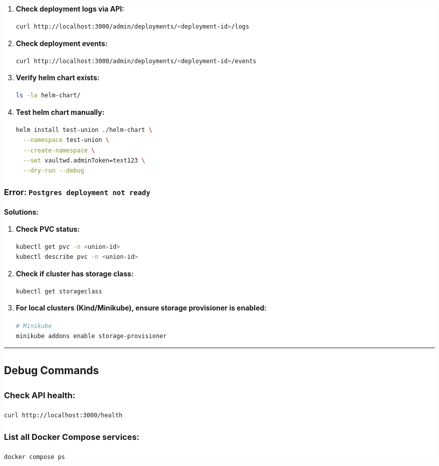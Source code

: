 1. **Check deployment logs via API:**
   ```bash
   curl http://localhost:3000/admin/deployments/<deployment-id>/logs
   ```

2. **Check deployment events:**
   ```bash
   curl http://localhost:3000/admin/deployments/<deployment-id>/events
   ```

3. **Verify helm chart exists:**
   ```bash
   ls -la helm-chart/
   ```

4. **Test helm chart manually:**
   ```bash
   helm install test-union ./helm-chart \
     --namespace test-union \
     --create-namespace \
     --set vaultwd.adminToken=test123 \
     --dry-run --debug
   ```

### Error: `Postgres deployment not ready`

**Solutions:**

1. **Check PVC status:**
   ```bash
   kubectl get pvc -n <union-id>
   kubectl describe pvc -n <union-id>
   ```

2. **Check if cluster has storage class:**
   ```bash
   kubectl get storageclass
   ```

3. **For local clusters (Kind/Minikube), ensure storage provisioner is enabled:**
   ```bash
   # Minikube
   minikube addons enable storage-provisioner
   ```

---

## Debug Commands

### Check API health:
```bash
curl http://localhost:3000/health
```

### List all Docker Compose services:
```bash
docker compose ps
```
